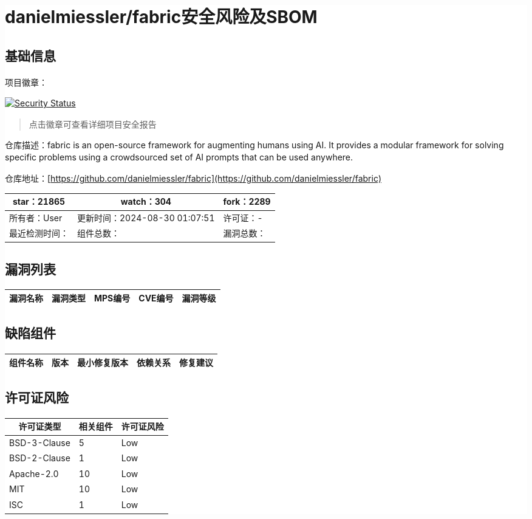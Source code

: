 # danielmiessler/fabric安全风险及SBOM

## 基础信息

项目徽章：

[![Security Status](https://www.murphysec.com/platform3/v31/badge/1830671243197829120.svg)](https://www.murphysec.com/console/report/1752402752769437696/1830671243197829120)

> 点击徽章可查看详细项目安全报告

仓库描述：fabric is an open-source framework for augmenting humans using AI. It provides a modular framework for solving specific problems using a crowdsourced set of AI prompts that can be used anywhere.

仓库地址：[https://github.com/danielmiessler/fabric](https://github.com/danielmiessler/fabric)

| star：21865 | watch：304 | fork：2289 |
| ----------- | -------------- | ------------ |
| 所有者：User | 更新时间：2024-08-30 01:07:51 | 许可证：- |
| 最近检测时间： | 组件总数： | 漏洞总数： |




## 漏洞列表

| 漏洞名称 | 漏洞类型 | MPS编号 | CVE编号 | 漏洞等级 |
| ------- | ------ | ------- | ------ | ----- |





## 缺陷组件

| 组件名称 | 版本 | 最小修复版本 | 依赖关系 | 修复建议 |
| -------- | ---- | ------------ | -------- | -------- |





## 许可证风险

| 许可证类型 | 相关组件 | 许可证风险 |
| ---------- | -------- | ---------- |
|BSD-3-Clause|5|Low|
|BSD-2-Clause|1|Low|
|Apache-2.0|10|Low|
|MIT|10|Low|
|ISC|1|Low|

